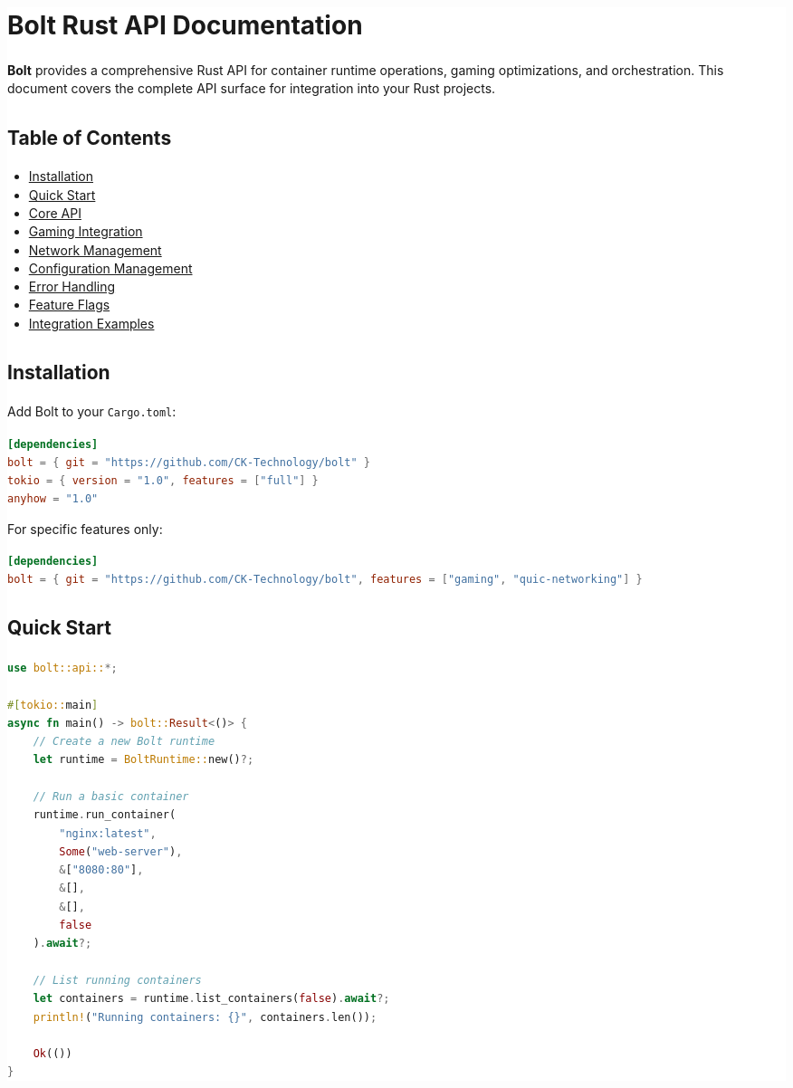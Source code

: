 # Bolt Rust API Documentation

**Bolt** provides a comprehensive Rust API for container runtime operations, gaming optimizations, and orchestration. This document covers the complete API surface for integration into your Rust projects.

## Table of Contents

- [Installation](#installation)
- [Quick Start](#quick-start)
- [Core API](#core-api)
- [Gaming Integration](#gaming-integration)
- [Network Management](#network-management)
- [Configuration Management](#configuration-management)
- [Error Handling](#error-handling)
- [Feature Flags](#feature-flags)
- [Integration Examples](#integration-examples)

## Installation

Add Bolt to your `Cargo.toml`:

```toml
[dependencies]
bolt = { git = "https://github.com/CK-Technology/bolt" }
tokio = { version = "1.0", features = ["full"] }
anyhow = "1.0"
```

For specific features only:

```toml
[dependencies]
bolt = { git = "https://github.com/CK-Technology/bolt", features = ["gaming", "quic-networking"] }
```

## Quick Start

```rust
use bolt::api::*;

#[tokio::main]
async fn main() -> bolt::Result<()> {
    // Create a new Bolt runtime
    let runtime = BoltRuntime::new()?;

    // Run a basic container
    runtime.run_container(
        "nginx:latest",
        Some("web-server"),
        &["8080:80"],
        &[],
        &[],
        false
    ).await?;

    // List running containers
    let containers = runtime.list_containers(false).await?;
    println!("Running containers: {}", containers.len());

    Ok(())
}
```
